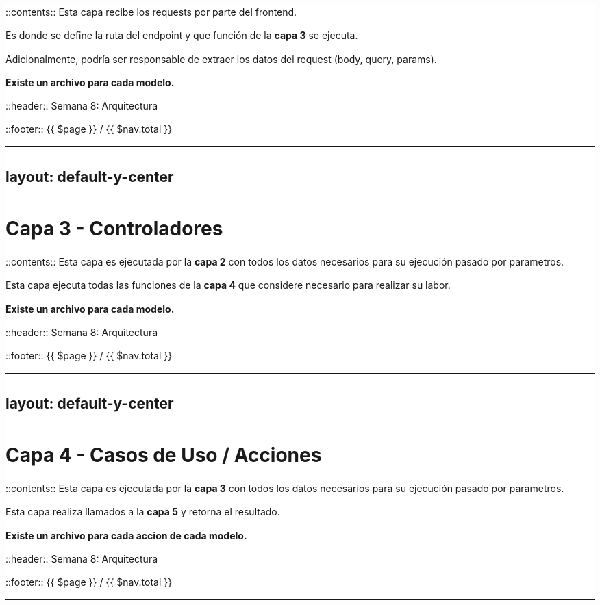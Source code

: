 ::contents::
Esta capa recibe los requests por parte del frontend.

Es donde se define la ruta del endpoint y que función de la **capa 3** se ejecuta.

Adicionalmente, podría ser responsable de extraer los datos del request (body, query, params).

**Existe un archivo para cada modelo.**

::header::
Semana 8: Arquitectura

::footer::
{{ $page }} / {{ $nav.total }}

---
layout: default-y-center
---

# Capa 3 - Controladores

::contents::
Esta capa es ejecutada por la **capa 2** con todos los datos necesarios para su ejecución pasado por parametros.

Esta capa ejecuta todas las funciones de la **capa 4** que considere necesario para realizar su labor.

**Existe un archivo para cada modelo.**

::header::
Semana 8: Arquitectura

::footer::
{{ $page }} / {{ $nav.total }}

---
layout: default-y-center
---

# Capa 4 - Casos de Uso / Acciones

::contents::
Esta capa es ejecutada por la **capa 3** con todos los datos necesarios para su ejecución pasado por parametros.

Esta capa realiza llamados a la **capa 5** y retorna el resultado.

**Existe un archivo para cada accion de cada modelo.**

::header::
Semana 8: Arquitectura

::footer::
{{ $page }} / {{ $nav.total }}

---